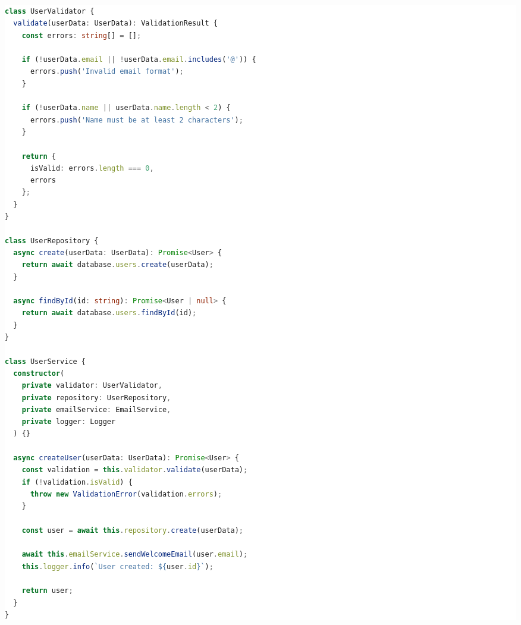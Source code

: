 ```typescript
class UserValidator {
  validate(userData: UserData): ValidationResult {
    const errors: string[] = [];
    
    if (!userData.email || !userData.email.includes('@')) {
      errors.push('Invalid email format');
    }
    
    if (!userData.name || userData.name.length < 2) {
      errors.push('Name must be at least 2 characters');
    }
    
    return {
      isValid: errors.length === 0,
      errors
    };
  }
}

class UserRepository {
  async create(userData: UserData): Promise<User> {
    return await database.users.create(userData);
  }
  
  async findById(id: string): Promise<User | null> {
    return await database.users.findById(id);
  }
}

class UserService {
  constructor(
    private validator: UserValidator,
    private repository: UserRepository,
    private emailService: EmailService,
    private logger: Logger
  ) {}
  
  async createUser(userData: UserData): Promise<User> {
    const validation = this.validator.validate(userData);
    if (!validation.isValid) {
      throw new ValidationError(validation.errors);
    }
    
    const user = await this.repository.create(userData);
    
    await this.emailService.sendWelcomeEmail(user.email);
    this.logger.info(`User created: ${user.id}`);
    
    return user;
  }
}
```
